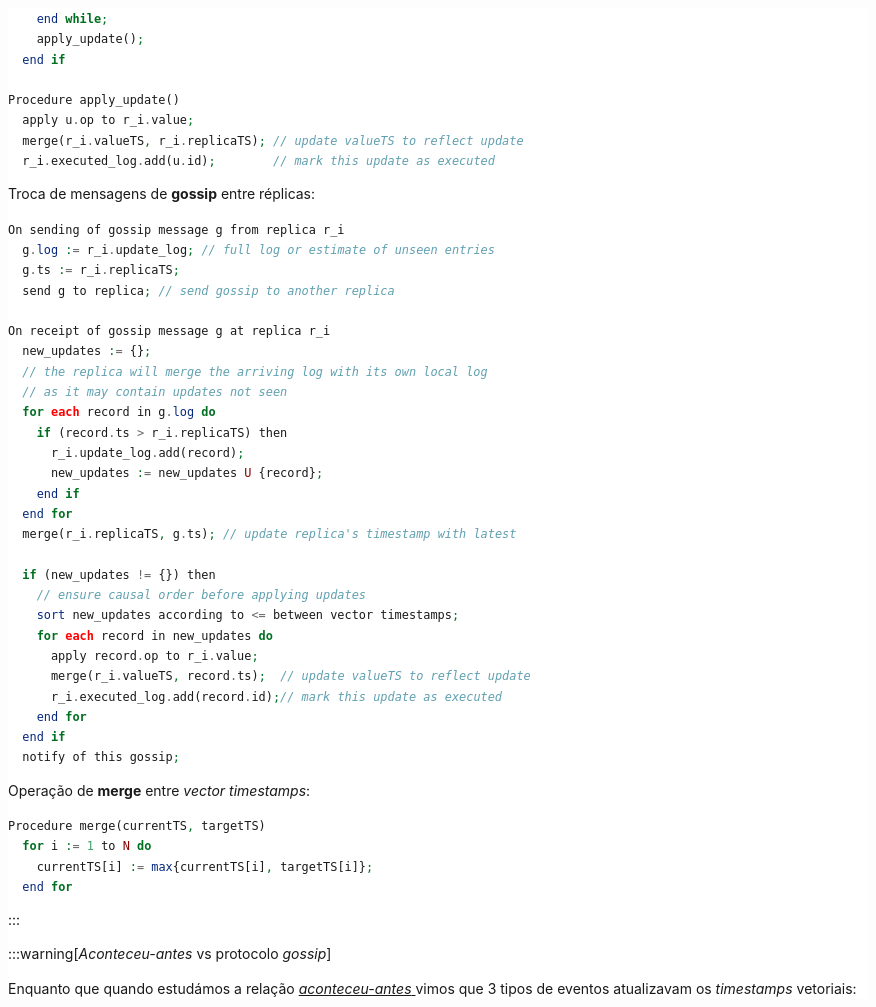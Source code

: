 ```php
    end while;
    apply_update();
  end if

Procedure apply_update()
  apply u.op to r_i.value;
  merge(r_i.valueTS, r_i.replicaTS); // update valueTS to reflect update
  r_i.executed_log.add(u.id);        // mark this update as executed
```

Troca de mensagens de **gossip** entre réplicas:
```php
On sending of gossip message g from replica r_i
  g.log := r_i.update_log; // full log or estimate of unseen entries
  g.ts := r_i.replicaTS;
  send g to replica; // send gossip to another replica

On receipt of gossip message g at replica r_i
  new_updates := {};
  // the replica will merge the arriving log with its own local log
  // as it may contain updates not seen
  for each record in g.log do
    if (record.ts > r_i.replicaTS) then
      r_i.update_log.add(record);
      new_updates := new_updates U {record};
    end if
  end for
  merge(r_i.replicaTS, g.ts); // update replica's timestamp with latest

  if (new_updates != {}) then
    // ensure causal order before applying updates
    sort new_updates according to <= between vector timestamps;
    for each record in new_updates do
      apply record.op to r_i.value;
      merge(r_i.valueTS, record.ts);  // update valueTS to reflect update
      r_i.executed_log.add(record.id);// mark this update as executed
    end for
  end if
  notify of this gossip;
```

Operação de **merge** entre *vector timestamps*:
```php
Procedure merge(currentTS, targetTS)
  for i := 1 to N do
    currentTS[i] := max{currentTS[i], targetTS[i]};
  end for
```

:::

:::warning[_Aconteceu-antes_ vs protocolo _gossip_]

Enquanto que quando estudámos a relação [_aconteceu-antes_
](/sd/tempo-e-sincronizacao/#vector-clocks) vimos que 3 tipos de eventos
atualizavam os _timestamps_ vetoriais:
